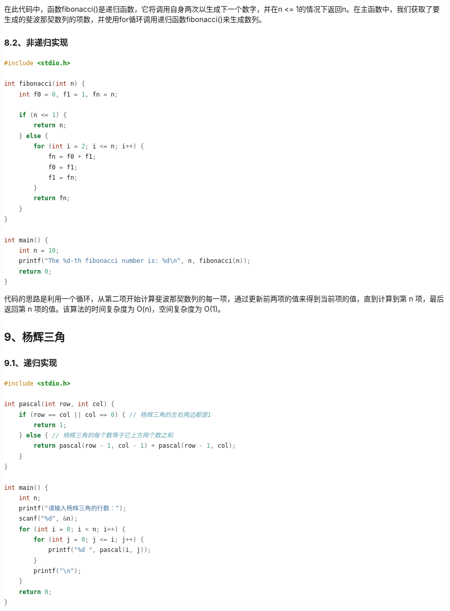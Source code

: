 在此代码中，函数fibonacci()是递归函数，它将调用自身两次以生成下一个数字，并在n <= 1的情况下返回n。在主函数中，我们获取了要生成的斐波那契数列的项数，并使用for循环调用递归函数fibonacci()来生成数列。

### **8.2、非递归实现**

```C++
#include <stdio.h>

int fibonacci(int n) {
    int f0 = 0, f1 = 1, fn = n;

    if (n <= 1) {
        return n;
    } else {
        for (int i = 2; i <= n; i++) {
            fn = f0 + f1;
            f0 = f1;
            f1 = fn;
        }
        return fn;
    }
}

int main() {
    int n = 10;
    printf("The %d-th fibonacci number is: %d\n", n, fibonacci(n));
    return 0;
}
```

代码的思路是利用一个循环，从第二项开始计算斐波那契数列的每一项，通过更新前两项的值来得到当前项的值，直到计算到第 n 项，最后返回第 n 项的值。该算法的时间复杂度为 O(n)，空间复杂度为 O(1)。

## **9、杨辉三角**

### **9.1、递归实现**

```C++
#include <stdio.h>

int pascal(int row, int col) {
    if (row == col || col == 0) { // 杨辉三角的左右两边都是1
        return 1;
    } else { // 杨辉三角的每个数等于它上方两个数之和
        return pascal(row - 1, col - 1) + pascal(row - 1, col);
    }
}

int main() {
    int n;
    printf("请输入杨辉三角的行数：");
    scanf("%d", &n);
    for (int i = 0; i < n; i++) {
        for (int j = 0; j <= i; j++) {
            printf("%d ", pascal(i, j));
        }
        printf("\n");
    }
    return 0;
}
```
